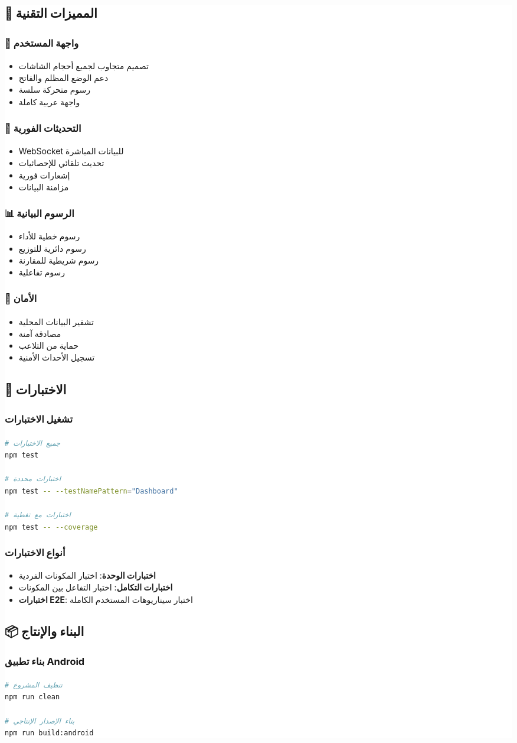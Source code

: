 ## 📱 المميزات التقنية

### 🎨 واجهة المستخدم
- تصميم متجاوب لجميع أحجام الشاشات
- دعم الوضع المظلم والفاتح
- رسوم متحركة سلسة
- واجهة عربية كاملة

### 🔄 التحديثات الفورية
- WebSocket للبيانات المباشرة
- تحديث تلقائي للإحصائيات
- إشعارات فورية
- مزامنة البيانات

### 📊 الرسوم البيانية
- رسوم خطية للأداء
- رسوم دائرية للتوزيع
- رسوم شريطية للمقارنة
- رسوم تفاعلية

### 🔐 الأمان
- تشفير البيانات المحلية
- مصادقة آمنة
- حماية من التلاعب
- تسجيل الأحداث الأمنية

## 🧪 الاختبارات

### تشغيل الاختبارات
```bash
# جميع الاختبارات
npm test

# اختبارات محددة
npm test -- --testNamePattern="Dashboard"

# اختبارات مع تغطية
npm test -- --coverage
```

### أنواع الاختبارات
- **اختبارات الوحدة**: اختبار المكونات الفردية
- **اختبارات التكامل**: اختبار التفاعل بين المكونات
- **اختبارات E2E**: اختبار سيناريوهات المستخدم الكاملة

## 📦 البناء والإنتاج

### بناء تطبيق Android
```bash
# تنظيف المشروع
npm run clean

# بناء الإصدار الإنتاجي
npm run build:android
```
